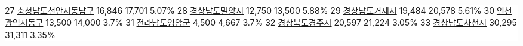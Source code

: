   <tr class="item">
    <td>27</td>
    <td><a href="/apt/충청남도천안시동남구">충청남도천안시동남구</a></td>
    <td>16,846</td>
    <td>17,701</td>
    <td>5.07%</td>
  </tr>

  <tr class="item">
    <td>28</td>
    <td><a href="/apt/경상남도밀양시">경상남도밀양시</a></td>
    <td>12,750</td>
    <td>13,500</td>
    <td>5.88%</td>
  </tr>

  <tr class="item">
    <td>29</td>
    <td><a href="/apt/경상남도거제시">경상남도거제시</a></td>
    <td>19,484</td>
    <td>20,578</td>
    <td>5.61%</td>
  </tr>

  <tr class="item">
    <td>30</td>
    <td><a href="/apt/인천광역시동구">인천광역시동구</a></td>
    <td>13,500</td>
    <td>14,000</td>
    <td>3.7%</td>
  </tr>

  <tr class="item">
    <td>31</td>
    <td><a href="/apt/전라남도영암군">전라남도영암군</a></td>
    <td>4,500</td>
    <td>4,667</td>
    <td>3.7%</td>
  </tr>

  <tr class="item">
    <td>32</td>
    <td><a href="/apt/경상북도경주시">경상북도경주시</a></td>
    <td>20,597</td>
    <td>21,224</td>
    <td>3.05%</td>
  </tr>

  <tr class="item">
    <td>33</td>
    <td><a href="/apt/경상남도사천시">경상남도사천시</a></td>
    <td>30,295</td>
    <td>31,311</td>
    <td>3.35%</td>
  </tr>
